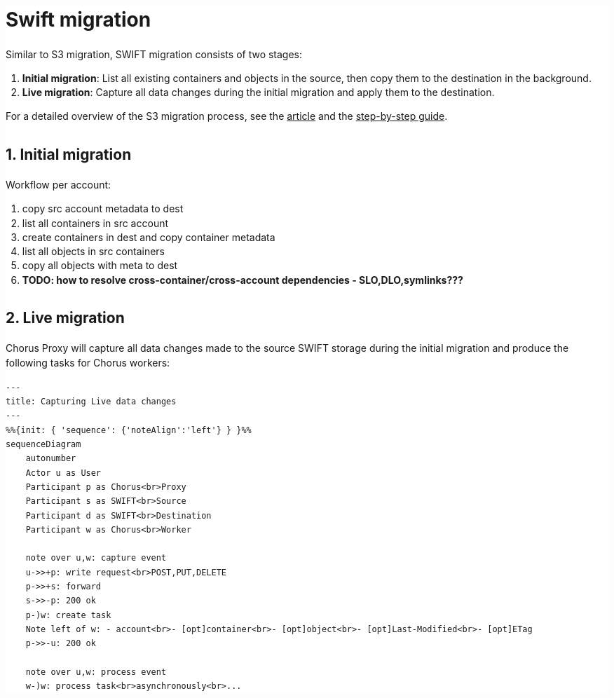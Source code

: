 # Swift migration

Similar to S3 migration, SWIFT migration consists of two stages:
1. **Initial migration**: List all existing containers and objects in the source, then copy them to the destination in the background.
2. **Live migration**: Capture all data changes during the initial migration and apply them to the destination.

For a detailed overview of the S3 migration process, see the [article](https://docs.clyso.com/blog/s3-migration-with-chorus/) and the [step-by-step guide](https://docs.clyso.com/docs/products/chorus/usage/#s3-migration).

## 1. Initial migration

Workflow per account:
1. copy src account metadata to dest
2. list all containers in src account
3. create containers in dest and copy container metadata
4. list all objects in src containers
5. copy all objects with meta to dest
6. **TODO: how to resolve cross-container/cross-account dependencies - SLO,DLO,symlinks???**

## 2. Live migration

Chorus Proxy will capture all data changes made to the source SWIFT storage during the initial migration and produce the following tasks for Chorus workers:

```mermaid
---
title: Capturing Live data changes
--- 
%%{init: { 'sequence': {'noteAlign':'left'} } }%%
sequenceDiagram
    autonumber
    Actor u as User
    Participant p as Chorus<br>Proxy
    Participant s as SWIFT<br>Source
    Participant d as SWIFT<br>Destination
    Participant w as Chorus<br>Worker

    note over u,w: capture event
    u->>+p: write request<br>POST,PUT,DELETE
    p->>+s: forward
    s->>-p: 200 ok
    p-)w: create task
    Note left of w: - account<br>- [opt]container<br>- [opt]object<br>- [opt]Last-Modified<br>- [opt]ETag
    p->>-u: 200 ok

    note over u,w: process event
    w-)w: process task<br>asynchronously<br>...
```
